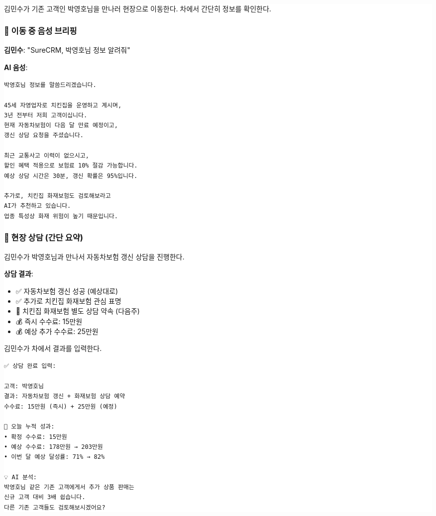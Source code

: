 김민수가 기존 고객인 박영호님을 만나러 현장으로 이동한다. 차에서 간단히 정보를 확인한다.

### 📱 이동 중 음성 브리핑

**김민수**: "SureCRM, 박영호님 정보 알려줘"

**AI 음성**: 
```
박영호님 정보를 말씀드리겠습니다.

45세 자영업자로 치킨집을 운영하고 계시며,
3년 전부터 저희 고객이십니다.
현재 자동차보험이 다음 달 만료 예정이고,
갱신 상담 요청을 주셨습니다.

최근 교통사고 이력이 없으시고,
할인 혜택 적용으로 보험료 10% 절감 가능합니다.
예상 상담 시간은 30분, 갱신 확률은 95%입니다.

추가로, 치킨집 화재보험도 검토해보라고 
AI가 추천하고 있습니다. 
업종 특성상 화재 위험이 높기 때문입니다.
```

### 🤝 현장 상담 (간단 요약)

김민수가 박영호님과 만나서 자동차보험 갱신 상담을 진행한다.

**상담 결과**:
- ✅ 자동차보험 갱신 성공 (예상대로)
- ✅ 추가로 치킨집 화재보험 관심 표명
- 📅 치킨집 화재보험 별도 상담 약속 (다음주)
- 💰 즉시 수수료: 15만원
- 💰 예상 추가 수수료: 25만원

김민수가 차에서 결과를 입력한다.

```
✅ 상담 완료 입력:

고객: 박영호님
결과: 자동차보험 갱신 + 화재보험 상담 예약
수수료: 15만원 (즉시) + 25만원 (예정)

🎯 오늘 누적 성과:
• 확정 수수료: 15만원
• 예상 수수료: 178만원 → 203만원
• 이번 달 예상 달성률: 71% → 82%

💡 AI 분석:
박영호님 같은 기존 고객에게서 추가 상품 판매는
신규 고객 대비 3배 쉽습니다. 
다른 기존 고객들도 검토해보시겠어요?
```
